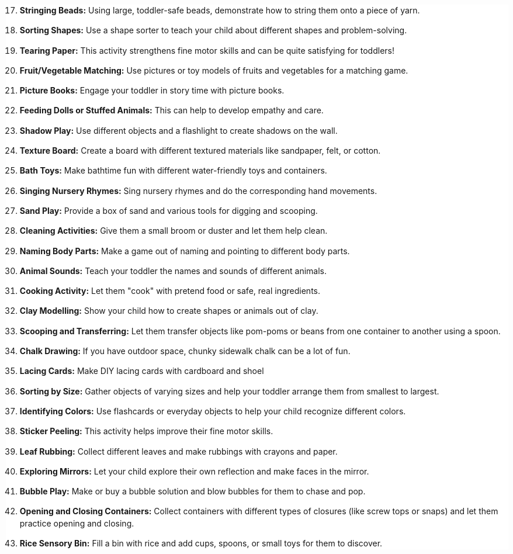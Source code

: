17. **Stringing Beads:** Using large, toddler-safe beads, demonstrate how to string them onto a piece of yarn.

18. **Sorting Shapes:** Use a shape sorter to teach your child about different shapes and problem-solving.

19. **Tearing Paper:** This activity strengthens fine motor skills and can be quite satisfying for toddlers!

20. **Fruit/Vegetable Matching:** Use pictures or toy models of fruits and vegetables for a matching game.

21. **Picture Books:** Engage your toddler in story time with picture books.

22. **Feeding Dolls or Stuffed Animals:** This can help to develop empathy and care.

23. **Shadow Play:** Use different objects and a flashlight to create shadows on the wall.

24. **Texture Board:** Create a board with different textured materials like sandpaper, felt, or cotton.

25. **Bath Toys:** Make bathtime fun with different water-friendly toys and containers.

26. **Singing Nursery Rhymes:** Sing nursery rhymes and do the corresponding hand movements.

27. **Sand Play:** Provide a box of sand and various tools for digging and scooping.

28. **Cleaning Activities:** Give them a small broom or duster and let them help clean.

29. **Naming Body Parts:** Make a game out of naming and pointing to different body parts.

30. **Animal Sounds:** Teach your toddler the names and sounds of different animals.

31. **Cooking Activity:** Let them "cook" with pretend food or safe, real ingredients.

32. **Clay Modelling:** Show your child how to create shapes or animals out of clay.

33. **Scooping and Transferring:** Let them transfer objects like pom-poms or beans from one container to another using a spoon.

34. **Chalk Drawing:** If you have outdoor space, chunky sidewalk chalk can be a lot of fun.

35. **Lacing Cards:** Make DIY lacing cards with cardboard and shoel

36. **Sorting by Size:** Gather objects of varying sizes and help your toddler arrange them from smallest to largest.

37. **Identifying Colors:** Use flashcards or everyday objects to help your child recognize different colors.

38. **Sticker Peeling:** This activity helps improve their fine motor skills.

39. **Leaf Rubbing:** Collect different leaves and make rubbings with crayons and paper.

40. **Exploring Mirrors:** Let your child explore their own reflection and make faces in the mirror.

41. **Bubble Play:** Make or buy a bubble solution and blow bubbles for them to chase and pop.

42. **Opening and Closing Containers:** Collect containers with different types of closures (like screw tops or snaps) and let them practice opening and closing.

43. **Rice Sensory Bin:** Fill a bin with rice and add cups, spoons, or small toys for them to discover.
